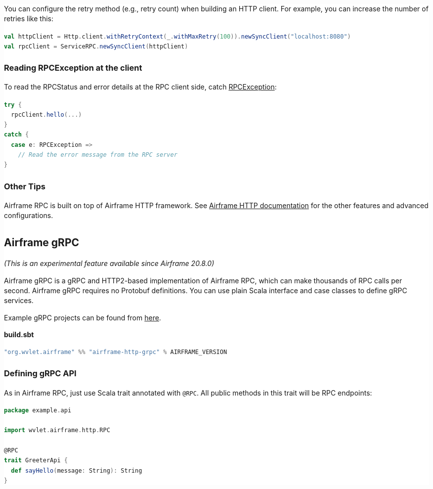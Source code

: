 You can configure the retry method (e.g., retry count) when building an HTTP client. For example, you can increase the number of retries like this:

```scala
val httpClient = Http.client.withRetryContext(_.withMaxRetry(100)).newSyncClient("localhost:8080")
val rpcClient = ServiceRPC.newSyncClient(httpClient)
```


### Reading RPCException at the client

To read the RPCStatus and error details at the RPC client side, catch [RPCException](https://github.com/wvlet/airframe/blob/master/airframe-http/src/main/scala/wvlet/airframe/http/RPCException.scala):

```scala
try {
  rpcClient.hello(...)
}
catch {
  case e: RPCException =>
    // Read the error message from the RPC server
}
```


### Other Tips

Airframe RPC is built on top of Airframe HTTP framework.
See [Airframe HTTP documentation](airframe-http.md) for the other features and advanced
configurations.

## Airframe gRPC

_(This is an experimental feature available since Airframe 20.8.0)_

Airframe gRPC is a gRPC and HTTP2-based implementation of Airframe RPC, which can make thousands of
RPC calls per second. Airframe gRPC requires no Protobuf definitions. You can use plain Scala
interface and case classes to define gRPC services.

Example gRPC projects can be found
from [here](https://github.com/wvlet/airframe/tree/master/examples/rpc-examples).

__build.sbt__

```scala
"org.wvlet.airframe" %% "airframe-http-grpc" % AIRFRAME_VERSION
```

### Defining gRPC API

As in Airframe RPC, just use Scala trait annotated with `@RPC`. All public methods in this trait
will be RPC endpoints:

```scala
package example.api

import wvlet.airframe.http.RPC

@RPC
trait GreeterApi {
  def sayHello(message: String): String
}

```
